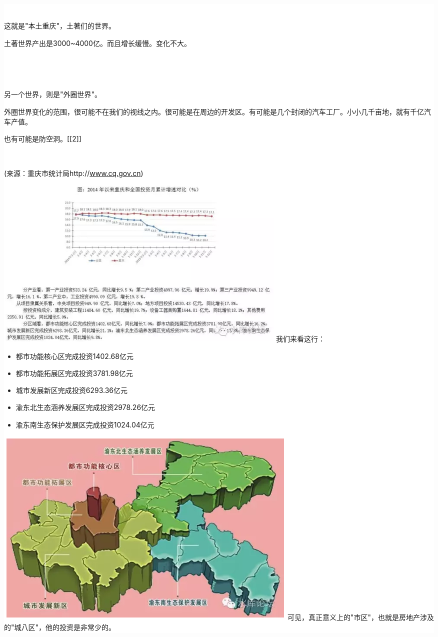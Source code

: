  

这就是"本土重庆"，土著们的世界。

土著世界产出是3000\~4000亿。而且增长缓慢。变化不大。

 

 

另一个世界，则是"外圈世界"。

外圈世界变化的范围，很可能不在我们的视线之内。很可能是在周边的开发区。有可能是几个封闭的汽车工厂。小小几千亩地，就有千亿汽车产值。

也有可能是防空洞。[\[2\]]

 

(来源：重庆市统计局http://www.cq.gov.cn)

![](../img/2660/media/image4.png)
我们来看这行： 

-   都市功能核心区完成投资1402.68亿元

-   都市功能拓展区完成投资3781.98亿元

-   城市发展新区完成投资6293.36亿元

-   渝东北生态涵养发展区完成投资2978.26亿元

-   渝东南生态保护发展区完成投资1024.04亿元

![](../img/2660/media/image5.png)
可见，真正意义上的"市区"，也就是房地产涉及的"城八区"，他的投资是非常少的。

